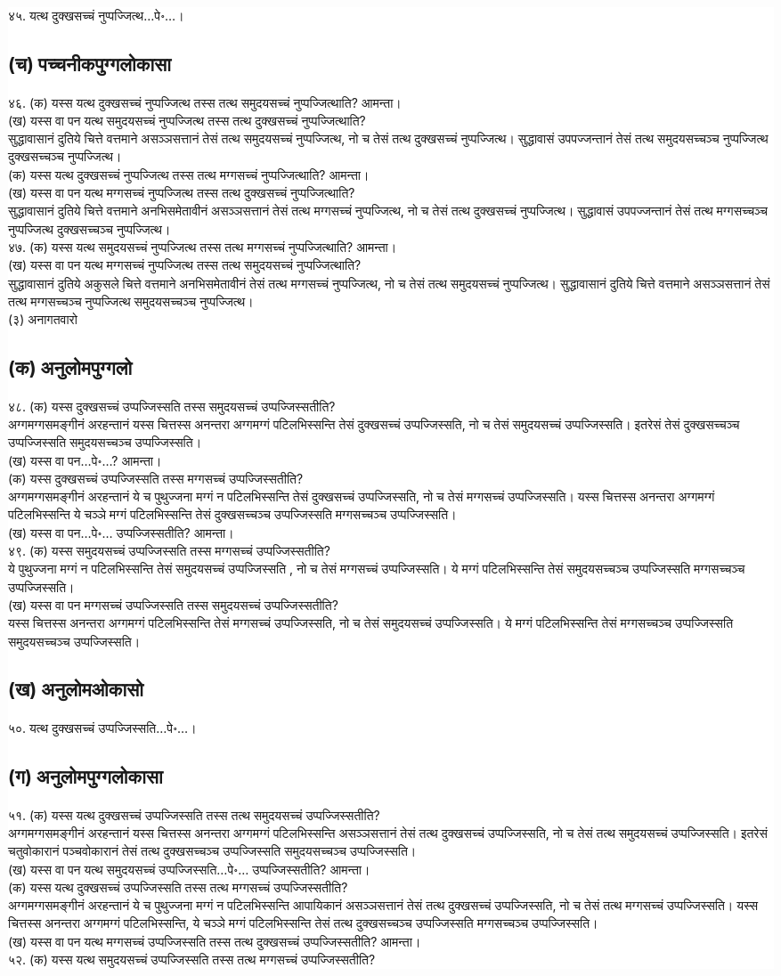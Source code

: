 ४५. यत्थ दुक्खसच्‍चं नुप्पज्‍जित्थ…पे॰…।  


## (च) पच्‍चनीकपुग्गलोकासा

४६. (क) यस्स यत्थ दुक्खसच्‍चं नुप्पज्‍जित्थ तस्स तत्थ समुदयसच्‍चं नुप्पज्‍जित्थाति? आमन्ता।  
(ख) यस्स वा पन यत्थ समुदयसच्‍चं नुप्पज्‍जित्थ तस्स तत्थ दुक्खसच्‍चं नुप्पज्‍जित्थाति?  
सुद्धावासानं दुतिये चित्ते वत्तमाने असञ्‍ञसत्तानं तेसं तत्थ समुदयसच्‍चं नुप्पज्‍जित्थ, नो च तेसं तत्थ दुक्खसच्‍चं नुप्पज्‍जित्थ। सुद्धावासं उपपज्‍जन्तानं तेसं तत्थ समुदयसच्‍चञ्‍च नुप्पज्‍जित्थ दुक्खसच्‍चञ्‍च नुप्पज्‍जित्थ।  
(क) यस्स यत्थ दुक्खसच्‍चं नुप्पज्‍जित्थ तस्स तत्थ मग्गसच्‍चं नुप्पज्‍जित्थाति? आमन्ता।  
(ख) यस्स वा पन यत्थ मग्गसच्‍चं नुप्पज्‍जित्थ तस्स तत्थ दुक्खसच्‍चं नुप्पज्‍जित्थाति?  
सुद्धावासानं दुतिये चित्ते वत्तमाने अनभिसमेतावीनं असञ्‍ञसत्तानं तेसं तत्थ मग्गसच्‍चं नुप्पज्‍जित्थ, नो च तेसं तत्थ दुक्खसच्‍चं नुप्पज्‍जित्थ। सुद्धावासं उपपज्‍जन्तानं तेसं तत्थ मग्गसच्‍चञ्‍च नुप्पज्‍जित्थ दुक्खसच्‍चञ्‍च नुप्पज्‍जित्थ।  
४७. (क) यस्स यत्थ समुदयसच्‍चं नुप्पज्‍जित्थ तस्स तत्थ मग्गसच्‍चं नुप्पज्‍जित्थाति? आमन्ता।  
(ख) यस्स वा पन यत्थ मग्गसच्‍चं नुप्पज्‍जित्थ तस्स तत्थ समुदयसच्‍चं नुप्पज्‍जित्थाति?  
सुद्धावासानं दुतिये अकुसले चित्ते वत्तमाने अनभिसमेतावीनं तेसं तत्थ मग्गसच्‍चं नुप्पज्‍जित्थ, नो च तेसं तत्थ समुदयसच्‍चं नुप्पज्‍जित्थ। सुद्धावासानं दुतिये चित्ते वत्तमाने असञ्‍ञसत्तानं तेसं तत्थ मग्गसच्‍चञ्‍च नुप्पज्‍जित्थ समुदयसच्‍चञ्‍च नुप्पज्‍जित्थ।  
(३) अनागतवारो  


## (क) अनुलोमपुग्गलो

४८. (क) यस्स दुक्खसच्‍चं उप्पज्‍जिस्सति तस्स समुदयसच्‍चं उप्पज्‍जिस्सतीति?  
अग्गमग्गसमङ्गीनं अरहन्तानं यस्स चित्तस्स अनन्तरा अग्गमग्गं पटिलभिस्सन्ति तेसं दुक्खसच्‍चं उप्पज्‍जिस्सति, नो च तेसं समुदयसच्‍चं उप्पज्‍जिस्सति। इतरेसं तेसं दुक्खसच्‍चञ्‍च उप्पज्‍जिस्सति समुदयसच्‍चञ्‍च उप्पज्‍जिस्सति।  
(ख) यस्स वा पन…पे॰…? आमन्ता।  
(क) यस्स दुक्खसच्‍चं उप्पज्‍जिस्सति तस्स मग्गसच्‍चं उप्पज्‍जिस्सतीति?  
अग्गमग्गसमङ्गीनं अरहन्तानं ये च पुथुज्‍जना मग्गं न पटिलभिस्सन्ति तेसं दुक्खसच्‍चं उप्पज्‍जिस्सति, नो च तेसं मग्गसच्‍चं उप्पज्‍जिस्सति। यस्स चित्तस्स अनन्तरा अग्गमग्गं पटिलभिस्सन्ति ये चञ्‍ञे मग्गं पटिलभिस्सन्ति तेसं दुक्खसच्‍चञ्‍च उप्पज्‍जिस्सति मग्गसच्‍चञ्‍च उप्पज्‍जिस्सति।  
(ख) यस्स वा पन…पे॰… उप्पज्‍जिस्सतीति? आमन्ता।  
४९. (क) यस्स समुदयसच्‍चं उप्पज्‍जिस्सति तस्स मग्गसच्‍चं उप्पज्‍जिस्सतीति?  
ये पुथुज्‍जना मग्गं न पटिलभिस्सन्ति तेसं समुदयसच्‍चं उप्पज्‍जिस्सति , नो च तेसं मग्गसच्‍चं उप्पज्‍जिस्सति। ये मग्गं पटिलभिस्सन्ति तेसं समुदयसच्‍चञ्‍च उप्पज्‍जिस्सति मग्गसच्‍चञ्‍च उप्पज्‍जिस्सति।  
(ख) यस्स वा पन मग्गसच्‍चं उप्पज्‍जिस्सति तस्स समुदयसच्‍चं उप्पज्‍जिस्सतीति?  
यस्स चित्तस्स अनन्तरा अग्गमग्गं पटिलभिस्सन्ति तेसं मग्गसच्‍चं उप्पज्‍जिस्सति, नो च तेसं समुदयसच्‍चं उप्पज्‍जिस्सति। ये मग्गं पटिलभिस्सन्ति तेसं मग्गसच्‍चञ्‍च उप्पज्‍जिस्सति समुदयसच्‍चञ्‍च उप्पज्‍जिस्सति।  


## (ख) अनुलोमओकासो

५०. यत्थ दुक्खसच्‍चं उप्पज्‍जिस्सति…पे॰…।  


## (ग) अनुलोमपुग्गलोकासा

५१. (क) यस्स यत्थ दुक्खसच्‍चं उप्पज्‍जिस्सति तस्स तत्थ समुदयसच्‍चं उप्पज्‍जिस्सतीति?  
अग्गमग्गसमङ्गीनं अरहन्तानं यस्स चित्तस्स अनन्तरा अग्गमग्गं पटिलभिस्सन्ति असञ्‍ञसत्तानं तेसं तत्थ दुक्खसच्‍चं उप्पज्‍जिस्सति, नो च तेसं तत्थ समुदयसच्‍चं उप्पज्‍जिस्सति। इतरेसं चतुवोकारानं पञ्‍चवोकारानं तेसं तत्थ दुक्खसच्‍चञ्‍च उप्पज्‍जिस्सति समुदयसच्‍चञ्‍च उप्पज्‍जिस्सति।  
(ख) यस्स वा पन यत्थ समुदयसच्‍चं उप्पज्‍जिस्सति…पे॰… उप्पज्‍जिस्सतीति? आमन्ता।  
(क) यस्स यत्थ दुक्खसच्‍चं उप्पज्‍जिस्सति तस्स तत्थ मग्गसच्‍चं उप्पज्‍जिस्सतीति?  
अग्गमग्गसमङ्गीनं अरहन्तानं ये च पुथुज्‍जना मग्गं न पटिलभिस्सन्ति आपायिकानं असञ्‍ञसत्तानं तेसं तत्थ दुक्खसच्‍चं उप्पज्‍जिस्सति, नो च तेसं तत्थ मग्गसच्‍चं उप्पज्‍जिस्सति। यस्स चित्तस्स अनन्तरा अग्गमग्गं पटिलभिस्सन्ति, ये चञ्‍ञे मग्गं पटिलभिस्सन्ति तेसं तत्थ दुक्खसच्‍चञ्‍च उप्पज्‍जिस्सति मग्गसच्‍चञ्‍च उप्पज्‍जिस्सति।  
(ख) यस्स वा पन यत्थ मग्गसच्‍चं उप्पज्‍जिस्सति तस्स तत्थ दुक्खसच्‍चं उप्पज्‍जिस्सतीति? आमन्ता।  
५२. (क) यस्स यत्थ समुदयसच्‍चं उप्पज्‍जिस्सति तस्स तत्थ मग्गसच्‍चं उप्पज्‍जिस्सतीति?  